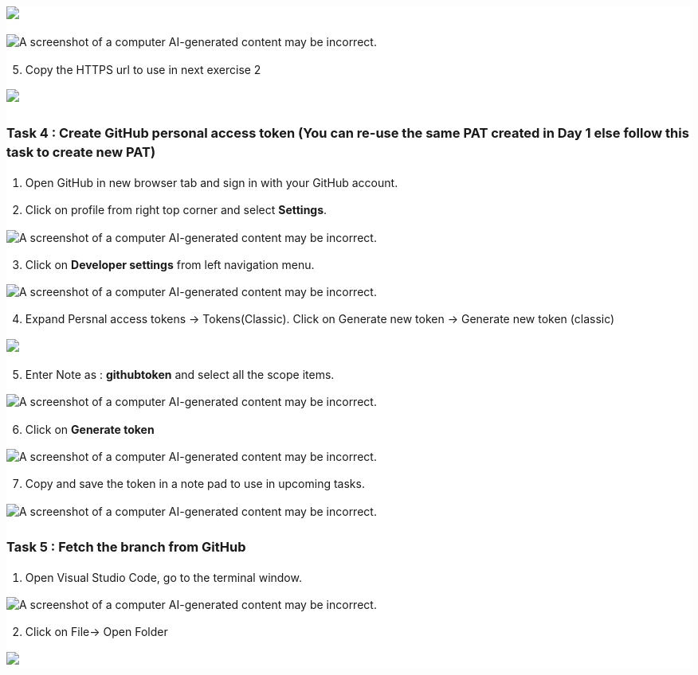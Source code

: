   ![](./media/image33.png)

  ![A screenshot of a computer AI-generated content may be
incorrect.](./media/image34.png)

5.  Copy the HTTPS url to use in next exercise 2

  ![](./media/image35.png)

### Task 4 : Create GitHub personal access token (You can re-use the same PAT created in Day 1 else follow this task to create new PAT)

1.  Open GitHub in new browser tab and sign in with your GitHub account.

2.  Click on profile from right top corner and select **Settings**.

  ![A screenshot of a computer AI-generated content may be
incorrect.](./media/image36.png)

3.  Click on **Developer settings** from left navigation menu.

  ![A screenshot of a computer AI-generated content may be
incorrect.](./media/image37.png)

4.  Expand Persnal access tokens -\> Tokens(Classic). Click on Generate
    new token -\> Generate new token (classic)

  ![](./media/image38.png)

5.  Enter Note as : **githubtoken** and select all the scope items.

  ![A screenshot of a computer AI-generated content may be
incorrect.](./media/image39.png)

6.  Click on **Generate token**

  ![A screenshot of a computer AI-generated content may be
incorrect.](./media/image40.png)

7.  Copy and save the token in a note pad to use in upcoming tasks.

  ![A screenshot of a computer AI-generated content may be
incorrect.](./media/image41.png)

### Task 5 : Fetch the branch from GitHub

1.  Open Visual Studio Code, go to the terminal window.

  ![A screenshot of a computer AI-generated content may be incorrect.](./media/image42.png)

2.  Click on File-\> Open Folder

  ![](./media/image43.png)
